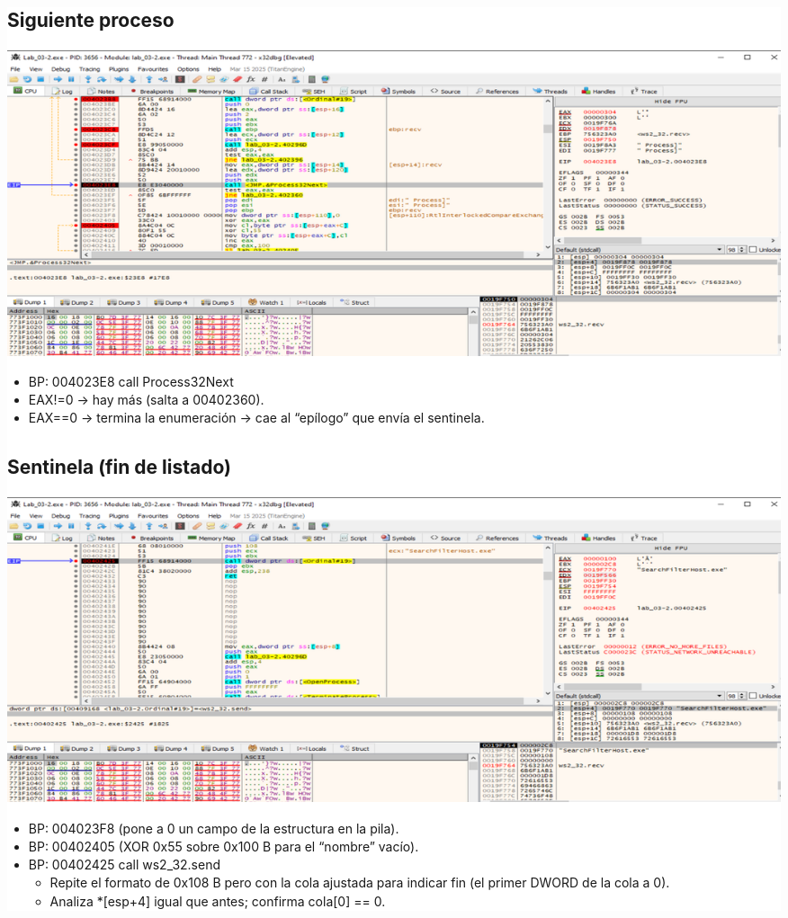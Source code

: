 ## Siguiente proceso
![BP: 004023E8](../analisis-dinamico/capturas/004023E8-opcode7.png)
-  BP: 004023E8 call Process32Next
  - EAX!=0 → hay más (salta a 00402360).
  - EAX==0 → termina la enumeración → cae al “epílogo” que envía el sentinela.

## Sentinela (fin de listado)
![BP: 00402405](../analisis-dinamico/capturas/00402405-opcode7.png)
- BP: 004023F8 (pone a 0 un campo de la estructura en la pila).
- BP: 00402405 (XOR 0x55 sobre 0x100 B para el “nombre” vacío).
- BP: 00402425 call ws2_32.send
  - Repite el formato de 0x108 B pero con la cola ajustada para indicar fin (el primer DWORD de la cola a 0).
  - Analiza *[esp+4] igual que antes; confirma cola[0] == 0.
